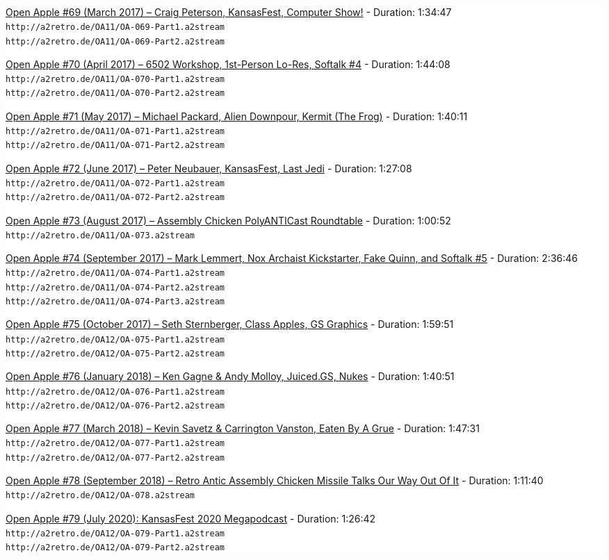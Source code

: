 [Open Apple #69 (March 2017) – Craig Peterson, KansasFest, Computer Show!](https://www.open-apple.net/2017/04/04/show-069-craig-peterson-kansasfest-computer-show/) - Duration: 1:34:47\
`http://a2retro.de/OA11/OA-069-Part1.a2stream`\
`http://a2retro.de/OA11/OA-069-Part2.a2stream`

[Open Apple #70 (April 2017) – 6502 Workshop, 1st-Person Lo-Res, Softalk #4](https://www.open-apple.net/2017/04/18/show-070-mark-lemmert-6502-workshop-1st-person-lo-res-softalk-4/) - Duration: 1:44:08\
`http://a2retro.de/OA11/OA-070-Part1.a2stream`\
`http://a2retro.de/OA11/OA-070-Part2.a2stream`

[Open Apple #71 (May 2017) – Michael Packard, Alien Downpour, Kermit (The Frog)](https://www.open-apple.net/2017/05/30/show-071-michael-packard-alien-downpour-softalk-news-feedback-kermit-the-frog/) - Duration: 1:40:11\
`http://a2retro.de/OA11/OA-071-Part1.a2stream`\
`http://a2retro.de/OA11/OA-071-Part2.a2stream`

[Open Apple #72 (June 2017) – Peter Neubauer, KansasFest, Last Jedi](https://www.open-apple.net/2017/07/16/show-072-peter-neubauer-kansasfest-last-jedi/) - Duration: 1:27:08\
`http://a2retro.de/OA11/OA-072-Part1.a2stream`\
`http://a2retro.de/OA11/OA-072-Part2.a2stream`

[Open Apple #73 (August 2017) – Assembly Chicken PolyANTICast Roundtable](https://www.open-apple.net/2017/08/08/show-073-the-annual-group-megapodcast-from-kansasfest/) - Duration: 1:00:52\
`http://a2retro.de/OA11/OA-073.a2stream`

[Open Apple #74 (September 2017) – Mark Lemmert, Nox Archaist Kickstarter, Fake Quinn, and Softalk #5](https://www.open-apple.net/2017/09/19/show-074-mark-lemmert-6502-workshop-nox-archaist-kickstarter-fake-quinn-softalk-apple-ii-music/) - Duration: 2:36:46\
`http://a2retro.de/OA11/OA-074-Part1.a2stream`\
`http://a2retro.de/OA11/OA-074-Part2.a2stream`\
`http://a2retro.de/OA11/OA-074-Part3.a2stream`

[Open Apple #75 (October 2017) – Seth Sternberger, Class Apples, GS Graphics](https://www.open-apple.net/2017/12/24/show-075-seth-sternberger-class-apples-gs-graphics/) - Duration: 1:59:51\
`http://a2retro.de/OA12/OA-075-Part1.a2stream`\
`http://a2retro.de/OA12/OA-075-Part2.a2stream`

[Open Apple #76 (January 2018) – Ken Gagne & Andy Molloy, Juiced.GS, Nukes](https://www.open-apple.net/2018/02/18/open-apple-76-january-2018-ken-gagne-andy-molloy-juiced-gs-nukes/) - Duration: 1:40:51\
`http://a2retro.de/OA12/OA-076-Part1.a2stream`\
`http://a2retro.de/OA12/OA-076-Part2.a2stream`

[Open Apple #77 (March 2018) – Kevin Savetz & Carrington Vanston, Eaten By A Grue](https://www.open-apple.net/2018/07/17/show-077-carrington-vanston-kevin-savetz-eateb-by-a-grue-podcast/) - Duration: 1:47:31\
`http://a2retro.de/OA12/OA-077-Part1.a2stream`\
`http://a2retro.de/OA12/OA-077-Part2.a2stream`

[Open Apple #78 (September 2018) – Retro Antic Assembly Chicken Missile Talks Our Way Out Of It](https://www.open-apple.net/2018/09/11/open-apple-show-078-retro-antic-assembly-chicken-missile-talks-our-way-out-of-it-live-from-kansasfest-2018/) - Duration: 1:11:40\
`http://a2retro.de/OA12/OA-078.a2stream`

[Open Apple #79 (July 2020): KansasFest 2020 Megapodcast](https://www.open-apple.net/2020/08/16/oa79-kansasfest-2020/) - Duration: 1:26:42\
`http://a2retro.de/OA12/OA-079-Part1.a2stream`\
`http://a2retro.de/OA12/OA-079-Part2.a2stream`
